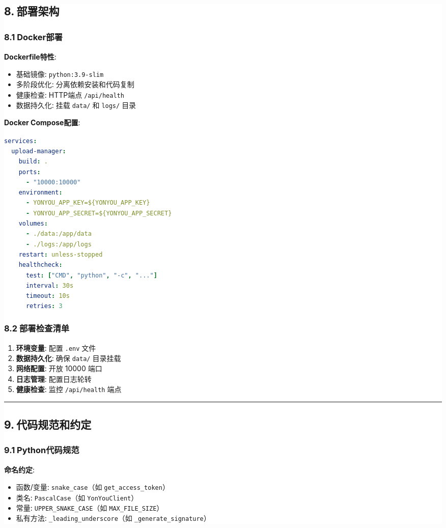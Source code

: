 
## 8. 部署架构

### 8.1 Docker部署

**Dockerfile特性**:
- 基础镜像: `python:3.9-slim`
- 多阶段优化: 分离依赖安装和代码复制
- 健康检查: HTTP端点 `/api/health`
- 数据持久化: 挂载 `data/` 和 `logs/` 目录

**Docker Compose配置**:
```yaml
services:
  upload-manager:
    build: .
    ports:
      - "10000:10000"
    environment:
      - YONYOU_APP_KEY=${YONYOU_APP_KEY}
      - YONYOU_APP_SECRET=${YONYOU_APP_SECRET}
    volumes:
      - ./data:/app/data
      - ./logs:/app/logs
    restart: unless-stopped
    healthcheck:
      test: ["CMD", "python", "-c", "..."]
      interval: 30s
      timeout: 10s
      retries: 3
```

### 8.2 部署检查清单

1. **环境变量**: 配置 `.env` 文件
2. **数据持久化**: 确保 `data/` 目录挂载
3. **网络配置**: 开放 10000 端口
4. **日志管理**: 配置日志轮转
5. **健康检查**: 监控 `/api/health` 端点

---

## 9. 代码规范和约定

### 9.1 Python代码规范

**命名约定**:
- 函数/变量: `snake_case`（如 `get_access_token`）
- 类名: `PascalCase`（如 `YonYouClient`）
- 常量: `UPPER_SNAKE_CASE`（如 `MAX_FILE_SIZE`）
- 私有方法: `_leading_underscore`（如 `_generate_signature`）
